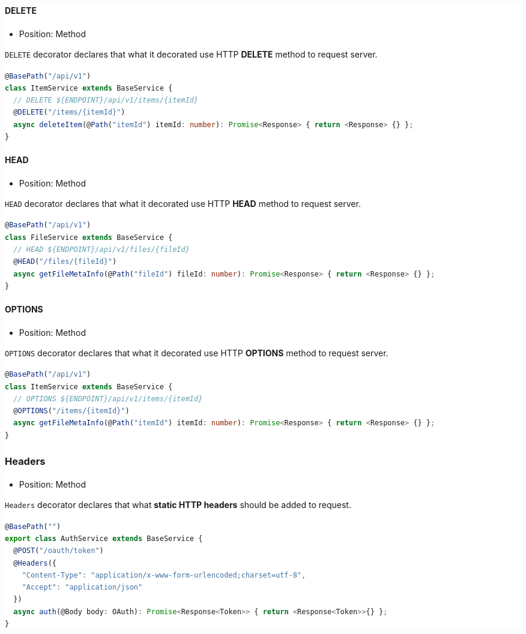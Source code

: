 #### DELETE

* Position: Method

`DELETE` decorator declares that what it decorated use HTTP **DELETE** method to request server. 

```typescript
@BasePath("/api/v1")
class ItemService extends BaseService {
  // DELETE ${ENDPOINT}/api/v1/items/{itemId}
  @DELETE("/items/{itemId}")
  async deleteItem(@Path("itemId") itemId: number): Promise<Response> { return <Response> {} };
}
```

#### HEAD

* Position: Method

`HEAD` decorator declares that what it decorated use HTTP **HEAD** method to request server. 

```typescript
@BasePath("/api/v1")
class FileService extends BaseService {
  // HEAD ${ENDPOINT}/api/v1/files/{fileId}
  @HEAD("/files/{fileId}")
  async getFileMetaInfo(@Path("fileId") fileId: number): Promise<Response> { return <Response> {} };
}
```

#### OPTIONS

* Position: Method

`OPTIONS` decorator declares that what it decorated use HTTP **OPTIONS** method to request server. 

```typescript
@BasePath("/api/v1")
class ItemService extends BaseService {
  // OPTIONS ${ENDPOINT}/api/v1/items/{itemId}
  @OPTIONS("/items/{itemId}")
  async getFileMetaInfo(@Path("itemId") itemId: number): Promise<Response> { return <Response> {} };
}
```

### Headers

* Position: Method

`Headers` decorator declares that what **static HTTP headers** should be added to request. 

```typescript
@BasePath("")
export class AuthService extends BaseService {
  @POST("/oauth/token")
  @Headers({
    "Content-Type": "application/x-www-form-urlencoded;charset=utf-8",
    "Accept": "application/json"
  })
  async auth(@Body body: OAuth): Promise<Response<Token>> { return <Response<Token>>{} };
}
```
